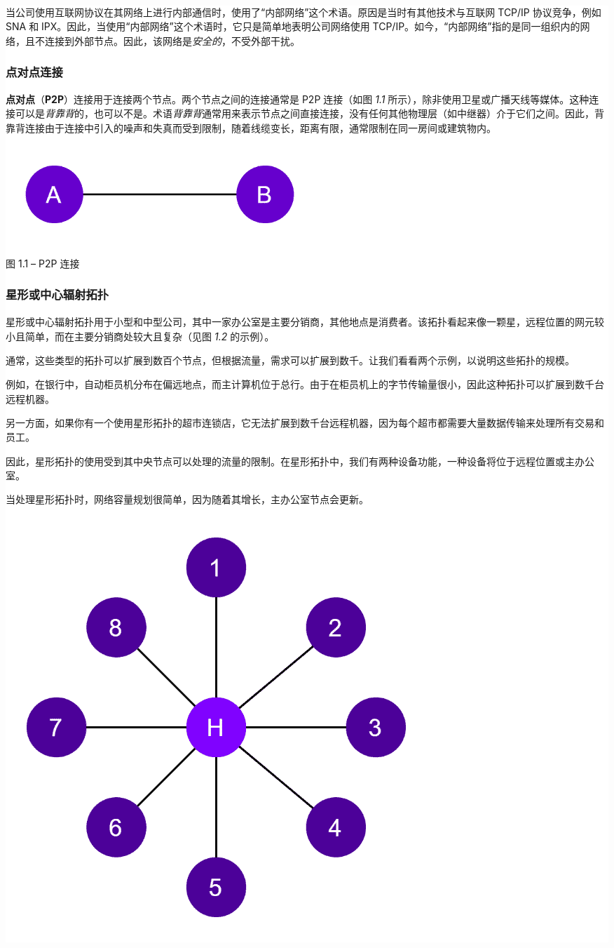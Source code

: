 当公司使用互联网协议在其网络上进行内部通信时，使用了“内部网络”这个术语。原因是当时有其他技术与互联网 TCP/IP 协议竞争，例如 SNA 和 IPX。因此，当使用“内部网络”这个术语时，它只是简单地表明公司网络使用 TCP/IP。如今，“内部网络”指的是同一组织内的网络，且不连接到外部节点。因此，该网络是*安全的*，不受外部干扰。

### 点对点连接

**点对点**（**P2P**）连接用于连接两个节点。两个节点之间的连接通常是 P2P 连接（如图 *1.1* 所示），除非使用卫星或广播天线等媒体。这种连接可以是*背靠背*的，也可以不是。术语*背靠背*通常用来表示节点之间直接连接，没有任何其他物理层（如中继器）介于它们之间。因此，背靠背连接由于连接中引入的噪声和失真而受到限制，随着线缆变长，距离有限，通常限制在同一房间或建筑物内。

![图 1.1 – P2P 连接](img/B18165_01_001.jpg)

图 1.1 – P2P 连接

### 星形或中心辐射拓扑

星形或中心辐射拓扑用于小型和中型公司，其中一家办公室是主要分销商，其他地点是消费者。该拓扑看起来像一颗星，远程位置的网元较小且简单，而在主要分销商处较大且复杂（见图 *1.2* 的示例）。

通常，这些类型的拓扑可以扩展到数百个节点，但根据流量，需求可以扩展到数千。让我们看看两个示例，以说明这些拓扑的规模。

例如，在银行中，自动柜员机分布在偏远地点，而主计算机位于总行。由于在柜员机上的字节传输量很小，因此这种拓扑可以扩展到数千台远程机器。

另一方面，如果你有一个使用星形拓扑的超市连锁店，它无法扩展到数千台远程机器，因为每个超市都需要大量数据传输来处理所有交易和员工。

因此，星形拓扑的使用受到其中央节点可以处理的流量的限制。在星形拓扑中，我们有两种设备功能，一种设备将位于远程位置或主办公室。

当处理星形拓扑时，网络容量规划很简单，因为随着其增长，主办公室节点会更新。

![图 1.2 – 星形拓扑](img/B18165_01_002.jpg)
